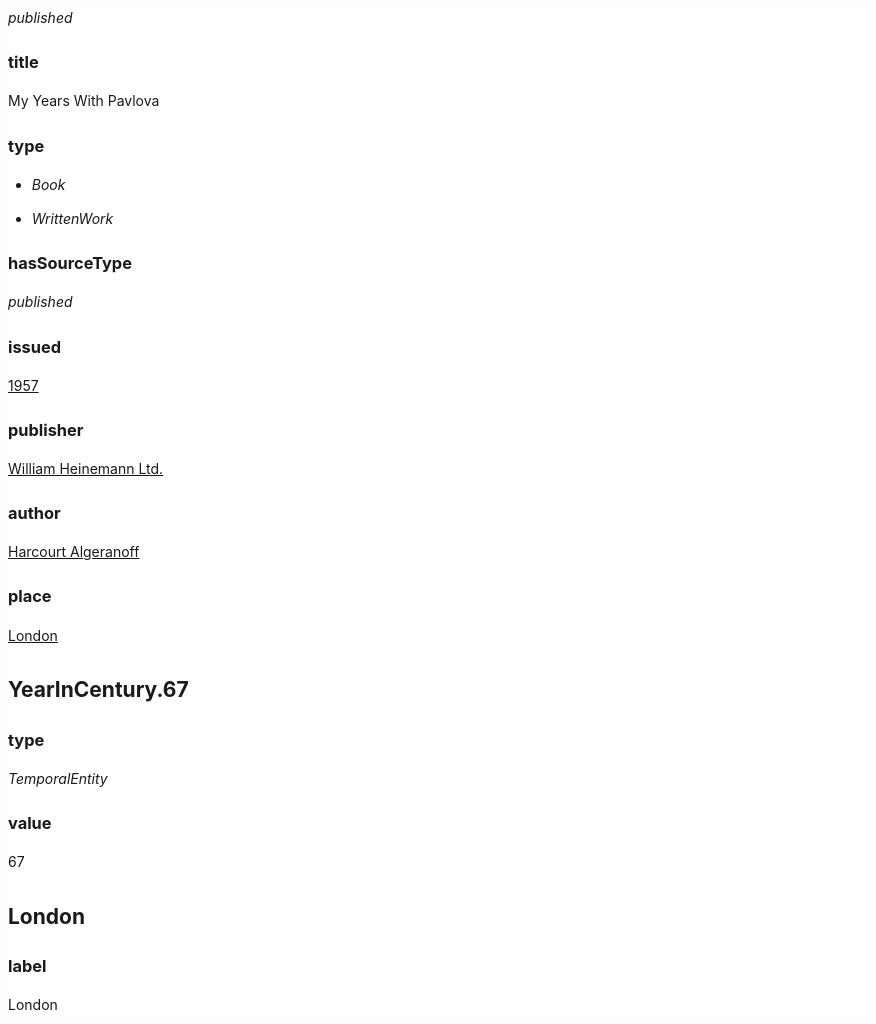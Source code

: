 
*published*

### title


My Years With Pavlova

### type

 - *Book*

 - *WrittenWork*

### hasSourceType


*published*

### issued


[1957](#1957)

### publisher


[William Heinemann Ltd.](#William-Heinemann-Ltd.)

### author


[Harcourt Algeranoff](#Harcourt-Algeranoff)

### place


[London](#London)

## YearInCentury.67

### type


*TemporalEntity*

### value


67

## London

### label


London
